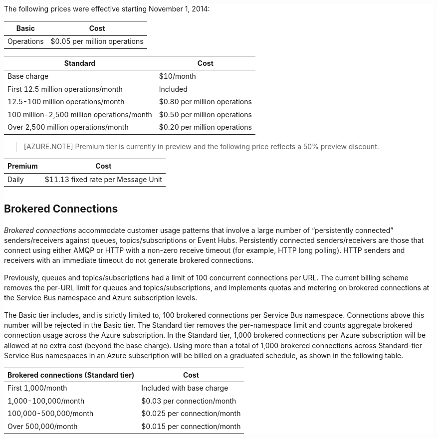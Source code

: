 The following prices were effective starting November 1, 2014:

|Basic|Cost|
|---|---|
|Operations|$0.05 per million operations|

|Standard|Cost|
|---|---|
|Base charge|$10/month|
|First 12.5 million operations/month|Included|
|12.5-100 million operations/month|$0.80 per million operations|
|100 million-2,500 million operations/month|$0.50 per million operations|
|Over 2,500 million operations/month|$0.20 per million operations|

>[AZURE.NOTE] Premium tier is currently in preview and the following price reflects a 50% preview discount.

|Premium|Cost|
|---|---|
|Daily|$11.13 fixed rate per Message Unit|

## Brokered Connections

*Brokered connections* accommodate customer usage patterns that involve a large number of “persistently connected” senders/receivers against queues, topics/subscriptions or Event Hubs. Persistently connected senders/receivers are those that connect using either AMQP or HTTP with a non-zero receive timeout (for example, HTTP long polling). HTTP senders and receivers with an immediate timeout do not generate brokered connections.

Previously, queues and topics/subscriptions had a limit of 100 concurrent connections per URL. The current billing scheme removes the per-URL limit for queues and topics/subscriptions, and implements quotas and metering on brokered connections at the Service Bus namespace and Azure subscription levels.

The Basic tier includes, and is strictly limited to, 100 brokered connections per Service Bus namespace. Connections above this number will be rejected in the Basic tier. The Standard tier removes the per-namespace limit and counts aggregate brokered connection usage across the Azure subscription. In the Standard tier, 1,000 brokered connections per Azure subscription will be allowed at no extra cost (beyond the base charge). Using more than a total of 1,000 brokered connections across Standard-tier Service Bus namespaces in an Azure subscription will be billed on a graduated schedule, as shown in the following table.

|Brokered connections (Standard tier)|Cost|
|---|---|
|First 1,000/month|Included with base charge|
|1,000-100,000/month|$0.03 per connection/month|
|100,000-500,000/month|$0.025 per connection/month|
|Over 500,000/month|$0.015 per connection/month|


[Azure classic portal]: http://manage.windowsazure.com